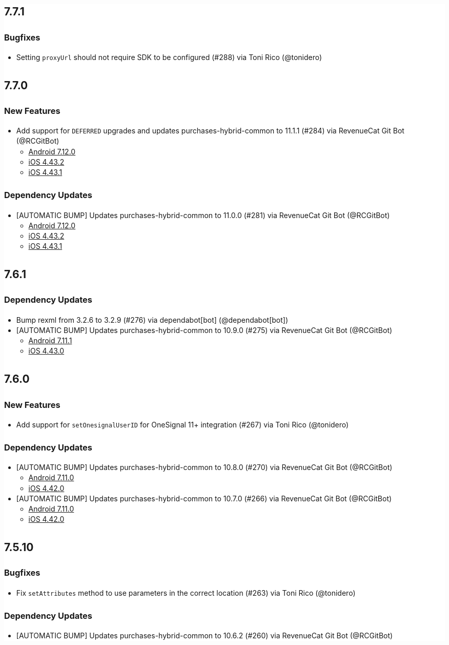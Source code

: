 ## 7.7.1
### Bugfixes
* Setting `proxyUrl` should not require SDK to be configured (#288) via Toni Rico (@tonidero)

## 7.7.0
### New Features
* Add support for `DEFERRED` upgrades and updates purchases-hybrid-common to 11.1.1 (#284) via RevenueCat Git Bot (@RCGitBot)
  * [Android 7.12.0](https://github.com/RevenueCat/purchases-android/releases/tag/7.12.0)
  * [iOS 4.43.2](https://github.com/RevenueCat/purchases-ios/releases/tag/4.43.2)
  * [iOS 4.43.1](https://github.com/RevenueCat/purchases-ios/releases/tag/4.43.1)
### Dependency Updates
* [AUTOMATIC BUMP] Updates purchases-hybrid-common to 11.0.0 (#281) via RevenueCat Git Bot (@RCGitBot)
  * [Android 7.12.0](https://github.com/RevenueCat/purchases-android/releases/tag/7.12.0)
  * [iOS 4.43.2](https://github.com/RevenueCat/purchases-ios/releases/tag/4.43.2)
  * [iOS 4.43.1](https://github.com/RevenueCat/purchases-ios/releases/tag/4.43.1)

## 7.6.1
### Dependency Updates
* Bump rexml from 3.2.6 to 3.2.9 (#276) via dependabot[bot] (@dependabot[bot])
* [AUTOMATIC BUMP] Updates purchases-hybrid-common to 10.9.0 (#275) via RevenueCat Git Bot (@RCGitBot)
  * [Android 7.11.1](https://github.com/RevenueCat/purchases-android/releases/tag/7.11.1)
  * [iOS 4.43.0](https://github.com/RevenueCat/purchases-ios/releases/tag/4.43.0)

## 7.6.0
### New Features
* Add support for `setOnesignalUserID` for OneSignal 11+ integration (#267) via Toni Rico (@tonidero)
### Dependency Updates
* [AUTOMATIC BUMP] Updates purchases-hybrid-common to 10.8.0 (#270) via RevenueCat Git Bot (@RCGitBot)
  * [Android 7.11.0](https://github.com/RevenueCat/purchases-android/releases/tag/7.11.0)
  * [iOS 4.42.0](https://github.com/RevenueCat/purchases-ios/releases/tag/4.42.0)
* [AUTOMATIC BUMP] Updates purchases-hybrid-common to 10.7.0 (#266) via RevenueCat Git Bot (@RCGitBot)
  * [Android 7.11.0](https://github.com/RevenueCat/purchases-android/releases/tag/7.11.0)
  * [iOS 4.42.0](https://github.com/RevenueCat/purchases-ios/releases/tag/4.42.0)

## 7.5.10
### Bugfixes
* Fix `setAttributes` method to use parameters in the correct location (#263) via Toni Rico (@tonidero)
### Dependency Updates
* [AUTOMATIC BUMP] Updates purchases-hybrid-common to 10.6.2 (#260) via RevenueCat Git Bot (@RCGitBot)
